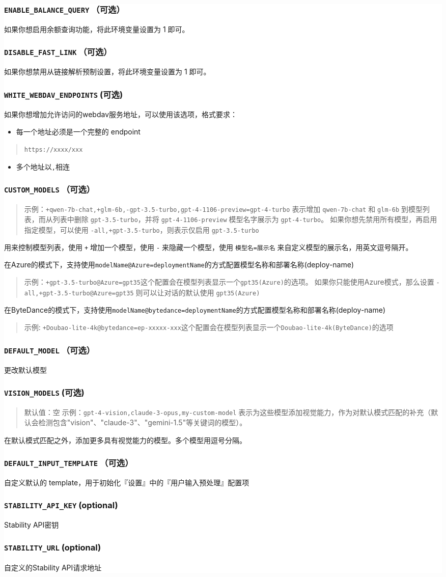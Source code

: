 ### `ENABLE_BALANCE_QUERY` （可选）

如果你想启用余额查询功能，将此环境变量设置为 1 即可。

### `DISABLE_FAST_LINK` （可选）

如果你想禁用从链接解析预制设置，将此环境变量设置为 1 即可。

### `WHITE_WEBDAV_ENDPOINTS` (可选)

如果你想增加允许访问的webdav服务地址，可以使用该选项，格式要求：
- 每一个地址必须是一个完整的 endpoint
> `https://xxxx/xxx`
- 多个地址以`,`相连

### `CUSTOM_MODELS` （可选）

> 示例：`+qwen-7b-chat,+glm-6b,-gpt-3.5-turbo,gpt-4-1106-preview=gpt-4-turbo` 表示增加 `qwen-7b-chat` 和 `glm-6b` 到模型列表，而从列表中删除 `gpt-3.5-turbo`，并将 `gpt-4-1106-preview` 模型名字展示为 `gpt-4-turbo`。
> 如果你想先禁用所有模型，再启用指定模型，可以使用 `-all,+gpt-3.5-turbo`，则表示仅启用 `gpt-3.5-turbo`

用来控制模型列表，使用 `+` 增加一个模型，使用 `-` 来隐藏一个模型，使用 `模型名=展示名` 来自定义模型的展示名，用英文逗号隔开。

在Azure的模式下，支持使用`modelName@Azure=deploymentName`的方式配置模型名称和部署名称(deploy-name)
> 示例：`+gpt-3.5-turbo@Azure=gpt35`这个配置会在模型列表显示一个`gpt35(Azure)`的选项。
> 如果你只能使用Azure模式，那么设置 `-all,+gpt-3.5-turbo@Azure=gpt35` 则可以让对话的默认使用 `gpt35(Azure)`

在ByteDance的模式下，支持使用`modelName@bytedance=deploymentName`的方式配置模型名称和部署名称(deploy-name)
> 示例: `+Doubao-lite-4k@bytedance=ep-xxxxx-xxx`这个配置会在模型列表显示一个`Doubao-lite-4k(ByteDance)`的选项


### `DEFAULT_MODEL` （可选）

更改默认模型

### `VISION_MODELS` (可选)

> 默认值：空
> 示例：`gpt-4-vision,claude-3-opus,my-custom-model` 表示为这些模型添加视觉能力，作为对默认模式匹配的补充（默认会检测包含"vision"、"claude-3"、"gemini-1.5"等关键词的模型）。

在默认模式匹配之外，添加更多具有视觉能力的模型。多个模型用逗号分隔。

### `DEFAULT_INPUT_TEMPLATE` （可选）

自定义默认的 template，用于初始化『设置』中的『用户输入预处理』配置项

### `STABILITY_API_KEY` (optional)

Stability API密钥

### `STABILITY_URL` (optional)

自定义的Stability API请求地址
